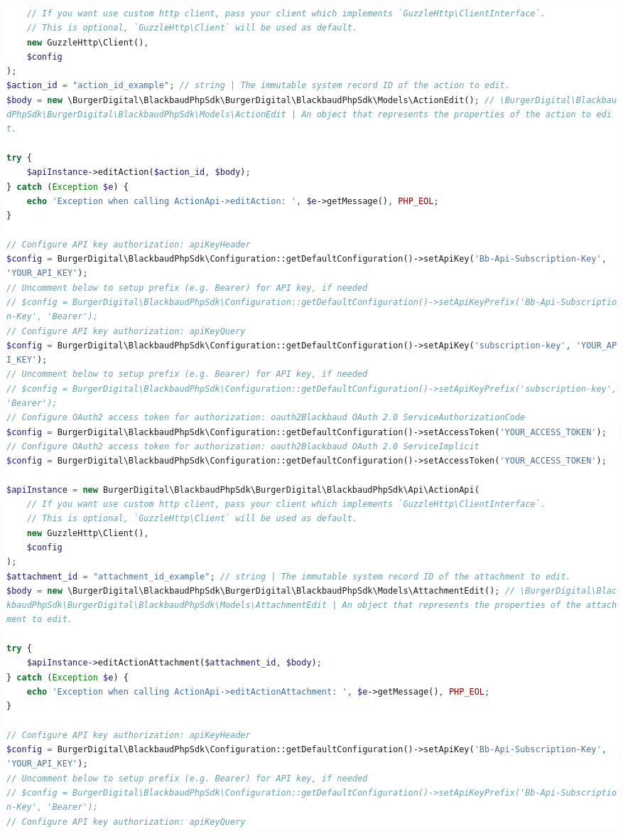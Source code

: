 ```php
    // If you want use custom http client, pass your client which implements `GuzzleHttp\ClientInterface`.
    // This is optional, `GuzzleHttp\Client` will be used as default.
    new GuzzleHttp\Client(),
    $config
);
$action_id = "action_id_example"; // string | The immutable system record ID of the action to edit.
$body = new \BurgerDigital\BlackbaudPhpSdk\BurgerDigital\BlackbaudPhpSdk\Models\ActionEdit(); // \BurgerDigital\BlackbaudPhpSdk\BurgerDigital\BlackbaudPhpSdk\Models\ActionEdit | An object that represents the properties of the action to edit.

try {
    $apiInstance->editAction($action_id, $body);
} catch (Exception $e) {
    echo 'Exception when calling ActionApi->editAction: ', $e->getMessage(), PHP_EOL;
}

// Configure API key authorization: apiKeyHeader
$config = BurgerDigital\BlackbaudPhpSdk\Configuration::getDefaultConfiguration()->setApiKey('Bb-Api-Subscription-Key', 'YOUR_API_KEY');
// Uncomment below to setup prefix (e.g. Bearer) for API key, if needed
// $config = BurgerDigital\BlackbaudPhpSdk\Configuration::getDefaultConfiguration()->setApiKeyPrefix('Bb-Api-Subscription-Key', 'Bearer');
// Configure API key authorization: apiKeyQuery
$config = BurgerDigital\BlackbaudPhpSdk\Configuration::getDefaultConfiguration()->setApiKey('subscription-key', 'YOUR_API_KEY');
// Uncomment below to setup prefix (e.g. Bearer) for API key, if needed
// $config = BurgerDigital\BlackbaudPhpSdk\Configuration::getDefaultConfiguration()->setApiKeyPrefix('subscription-key', 'Bearer');
// Configure OAuth2 access token for authorization: oauth2Blackbaud OAuth 2.0 ServiceAuthorizationCode
$config = BurgerDigital\BlackbaudPhpSdk\Configuration::getDefaultConfiguration()->setAccessToken('YOUR_ACCESS_TOKEN');
// Configure OAuth2 access token for authorization: oauth2Blackbaud OAuth 2.0 ServiceImplicit
$config = BurgerDigital\BlackbaudPhpSdk\Configuration::getDefaultConfiguration()->setAccessToken('YOUR_ACCESS_TOKEN');

$apiInstance = new BurgerDigital\BlackbaudPhpSdk\BurgerDigital\BlackbaudPhpSdk\Api\ActionApi(
    // If you want use custom http client, pass your client which implements `GuzzleHttp\ClientInterface`.
    // This is optional, `GuzzleHttp\Client` will be used as default.
    new GuzzleHttp\Client(),
    $config
);
$attachment_id = "attachment_id_example"; // string | The immutable system record ID of the attachment to edit.
$body = new \BurgerDigital\BlackbaudPhpSdk\BurgerDigital\BlackbaudPhpSdk\Models\AttachmentEdit(); // \BurgerDigital\BlackbaudPhpSdk\BurgerDigital\BlackbaudPhpSdk\Models\AttachmentEdit | An object that represents the properties of the attachment to edit.

try {
    $apiInstance->editActionAttachment($attachment_id, $body);
} catch (Exception $e) {
    echo 'Exception when calling ActionApi->editActionAttachment: ', $e->getMessage(), PHP_EOL;
}

// Configure API key authorization: apiKeyHeader
$config = BurgerDigital\BlackbaudPhpSdk\Configuration::getDefaultConfiguration()->setApiKey('Bb-Api-Subscription-Key', 'YOUR_API_KEY');
// Uncomment below to setup prefix (e.g. Bearer) for API key, if needed
// $config = BurgerDigital\BlackbaudPhpSdk\Configuration::getDefaultConfiguration()->setApiKeyPrefix('Bb-Api-Subscription-Key', 'Bearer');
// Configure API key authorization: apiKeyQuery
```